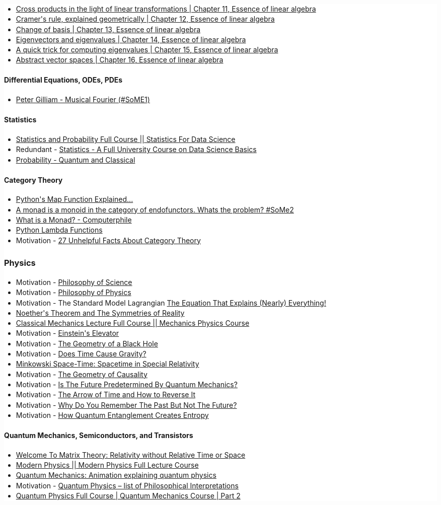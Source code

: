 - [Cross products in the light of linear transformations | Chapter 11, Essence of linear algebra](https://www.youtube.com/watch?v=BaM7OCEm3G0)
- [Cramer's rule, explained geometrically | Chapter 12, Essence of linear algebra](https://www.youtube.com/watch?v=jBsC34PxzoM)
- [Change of basis | Chapter 13, Essence of linear algebra](https://www.youtube.com/watch?v=P2LTAUO1TdA)
- [Eigenvectors and eigenvalues | Chapter 14, Essence of linear algebra](https://www.youtube.com/watch?v=PFDu9oVAE-g)
- [A quick trick for computing eigenvalues | Chapter 15, Essence of linear algebra](https://www.youtube.com/watch?v=e50Bj7jn9IQ)
- [Abstract vector spaces | Chapter 16, Essence of linear algebra](https://www.youtube.com/watch?v=TgKwz5Ikpc8)
#### Differential Equations, ODEs, PDEs
- [Peter Gilliam - Musical Fourier (#SoME1)](https://www.youtube.com/watch?v=Eayo7pZ2g7A)
#### Statistics
- [Statistics and Probability Full Course || Statistics For Data Science](https://www.youtube.com/watch?v=zZhU5Pf4W5w)
- Redundant - [Statistics - A Full University Course on Data Science Basics](https://www.youtube.com/watch?v=xxpc-HPKN28)
- [Probability - Quantum and Classical](https://www.youtube.com/watch?v=X2eomv6XfWo)
#### Category Theory
- [Python's Map Function Explained...](https://www.youtube.com/watch?v=8q2vICb89ys)
- [A monad is a monoid in the category of endofunctors. Whats the problem? #SoMe2](https://www.youtube.com/watch?v=ENo_B8CZNRQ)
- [What is a Monad? - Computerphile](https://www.youtube.com/watch?v=t1e8gqXLbsU)
- [Python Lambda Functions](https://www.youtube.com/watch?v=KR22jigJLok)
- Motivation - [27 Unhelpful Facts About Category Theory](https://www.youtube.com/watch?v=H0Ek86IH-3Y)

### Physics
- Motivation - [Philosophy of Science](https://www.youtube.com/watch?v=IR8LqXbELQM)
- Motivation - [Philosophy of Physics](https://www.youtube.com/watch?v=DACcyBN5Jng)
- Motivation - The Standard Model Lagrangian [The Equation That Explains (Nearly) Everything!](https://www.youtube.com/watch?v=PHiyQID7SBs&)
- [Noether's Theorem and The Symmetries of Reality](https://www.youtube.com/watch?v=04ERSb06dOg)
- [Classical Mechanics Lecture Full Course || Mechanics Physics Course](https://www.youtube.com/watch?v=83QCm3LkuEg)
- Motivation - [Einstein's Elevator](https://www.youtube.com/watch?v=sbSxxsb30_E)
- Motivation - [The Geometry of a Black Hole](https://www.youtube.com/watch?v=q6RufF4a6LM)
- Motivation - [Does Time Cause Gravity?](https://www.youtube.com/watch?v=UKxQTvqcpSg)
- [Minkowski Space-Time: Spacetime in Special Relativity](https://www.youtube.com/watch?v=zScn3tV9YPU)
- Motivation - [The Geometry of Causality](https://www.youtube.com/watch?v=1YFrISfN7jo)
- Motivation - [Is The Future Predetermined By Quantum Mechanics?](https://www.youtube.com/watch?v=1JCRDaa3ehk)
- Motivation - [The Arrow of Time and How to Reverse It](https://www.youtube.com/watch?v=QkWT-xMTm1M)
- Motivation - [Why Do You Remember The Past But Not The Future?](https://www.youtube.com/watch?v=F0b8b_ykPQk)
- Motivation - [How Quantum Entanglement Creates Entropy](https://www.youtube.com/watch?v=vgYQglmYU-8)
#### Quantum Mechanics, Semiconductors, and Transistors
- [Welcome To Matrix Theory: Relativity without Relative Time or Space](https://www.youtube.com/watch?v=B94o-P93ExU)
- [Modern Physics || Modern Physics Full Lecture Course](https://www.youtube.com/watch?v=3lTQqEehEhI)
- [Quantum Mechanics: Animation explaining quantum physics](https://www.youtube.com/watch?v=iVpXrbZ4bnU)
- Motivation - [Quantum Physics – list of Philosophical Interpretations](https://www.youtube.com/watch?v=XQ25E9gu4qI)
- [Quantum Physics Full Course | Quantum Mechanics Course | Part 2](https://www.youtube.com/watch?v=QQCMOc8yB70)